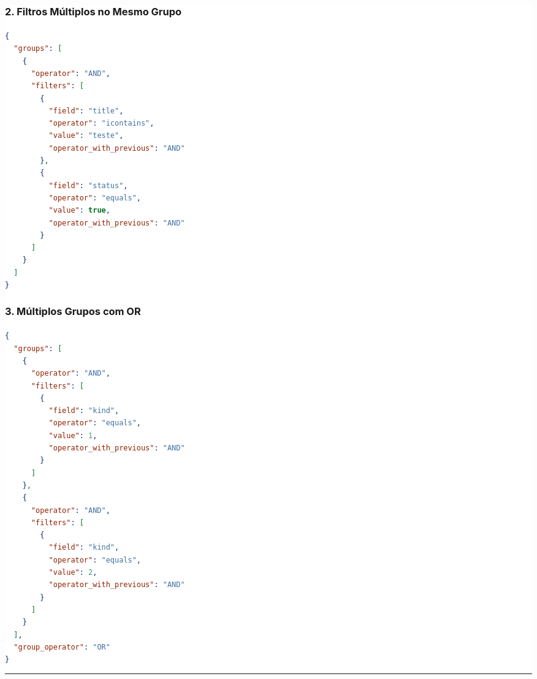 ### **2. Filtros Múltiplos no Mesmo Grupo**
```json
{
  "groups": [
    {
      "operator": "AND",
      "filters": [
        {
          "field": "title",
          "operator": "icontains",
          "value": "teste",
          "operator_with_previous": "AND"
        },
        {
          "field": "status",
          "operator": "equals",
          "value": true,
          "operator_with_previous": "AND"
        }
      ]
    }
  ]
}
```

### **3. Múltiplos Grupos com OR**
```json
{
  "groups": [
    {
      "operator": "AND",
      "filters": [
        {
          "field": "kind",
          "operator": "equals",
          "value": 1,
          "operator_with_previous": "AND"
        }
      ]
    },
    {
      "operator": "AND",
      "filters": [
        {
          "field": "kind",
          "operator": "equals",
          "value": 2,
          "operator_with_previous": "AND"
        }
      ]
    }
  ],
  "group_operator": "OR"
}
```

---